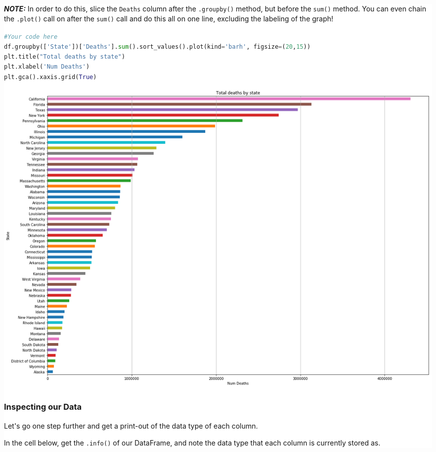 **_NOTE:_** In order to do this, slice the `Deaths` column after the `.groupby()` method, but before the `sum()` method.  You can even chain the `.plot()` call on after the `sum()` call and do this all on one line, excluding the labeling of the graph!


```python
#Your code here
df.groupby(['State'])['Deaths'].sum().sort_values().plot(kind='barh', figsize=(20,15))
plt.title("Total deaths by state")
plt.xlabel('Num Deaths')
plt.gca().xaxis.grid(True)
```


![png](index_files/index_15_0.png)


### Inspecting our Data

Let's go one step further and get a print-out of the data type of each column. 

In the cell below, get the `.info()` of our DataFrame, and note the data type that each column is currently stored as.  
